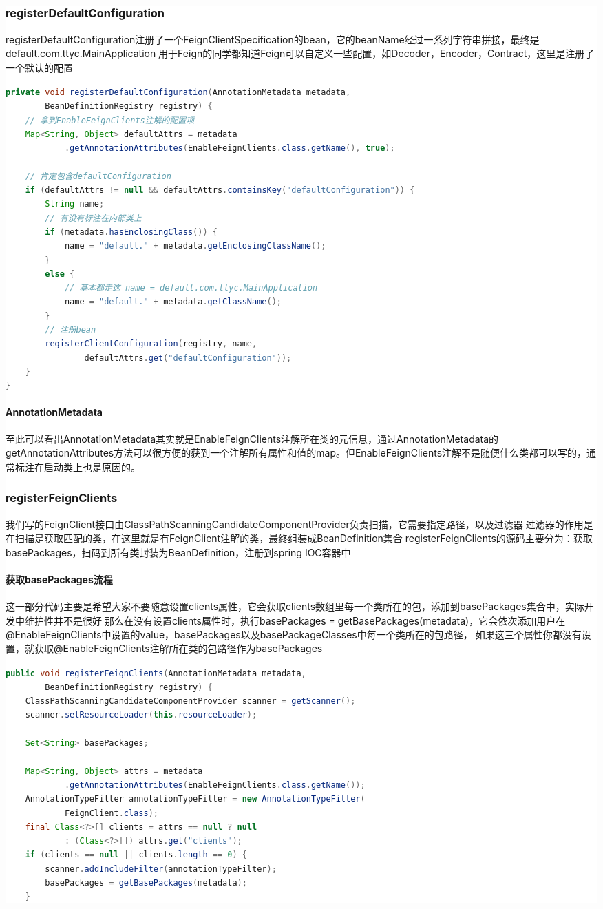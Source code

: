 ```java
```

### registerDefaultConfiguration

registerDefaultConfiguration注册了一个FeignClientSpecification的bean，它的beanName经过一系列字符串拼接，最终是default.com.ttyc.MainApplication
用于Feign的同学都知道Feign可以自定义一些配置，如Decoder，Encoder，Contract，这里是注册了一个默认的配置
```java
private void registerDefaultConfiguration(AnnotationMetadata metadata,
		BeanDefinitionRegistry registry) {
	// 拿到EnableFeignClients注解的配置项
	Map<String, Object> defaultAttrs = metadata
			.getAnnotationAttributes(EnableFeignClients.class.getName(), true);

	// 肯定包含defaultConfiguration
	if (defaultAttrs != null && defaultAttrs.containsKey("defaultConfiguration")) {
		String name;
		// 有没有标注在内部类上
		if (metadata.hasEnclosingClass()) {
			name = "default." + metadata.getEnclosingClassName();
		}
		else {
			// 基本都走这 name = default.com.ttyc.MainApplication
			name = "default." + metadata.getClassName();
		}
		// 注册bean
		registerClientConfiguration(registry, name,
				defaultAttrs.get("defaultConfiguration"));
	}
}
```

#### AnnotationMetadata
至此可以看出AnnotationMetadata其实就是EnableFeignClients注解所在类的元信息，通过AnnotationMetadata的getAnnotationAttributes方法可以很方便的获到一个注解所有属性和值的map。但EnableFeignClients注解不是随便什么类都可以写的，通常标注在启动类上也是原因的。

### registerFeignClients
我们写的FeignClient接口由ClassPathScanningCandidateComponentProvider负责扫描，它需要指定路径，以及过滤器
过滤器的作用是在扫描是获取匹配的类，在这里就是有FeignClient注解的类，最终组装成BeanDefinition集合
registerFeignClients的源码主要分为：获取basePackages，扫码到所有类封装为BeanDefinition，注册到spring IOC容器中

#### 获取basePackages流程
这一部分代码主要是希望大家不要随意设置clients属性，它会获取clients数组里每一个类所在的包，添加到basePackages集合中，实际开发中维护性并不是很好
那么在没有设置clients属性时，执行basePackages = getBasePackages(metadata)，它会依次添加用户在@EnableFeignClients中设置的value，basePackages以及basePackageClasses中每一个类所在的包路径，
如果这三个属性你都没有设置，就获取@EnableFeignClients注解所在类的包路径作为basePackages
```java
public void registerFeignClients(AnnotationMetadata metadata,
		BeanDefinitionRegistry registry) {
	ClassPathScanningCandidateComponentProvider scanner = getScanner();
	scanner.setResourceLoader(this.resourceLoader);

	Set<String> basePackages;

	Map<String, Object> attrs = metadata
			.getAnnotationAttributes(EnableFeignClients.class.getName());
	AnnotationTypeFilter annotationTypeFilter = new AnnotationTypeFilter(
			FeignClient.class);
	final Class<?>[] clients = attrs == null ? null
			: (Class<?>[]) attrs.get("clients");
	if (clients == null || clients.length == 0) {
		scanner.addIncludeFilter(annotationTypeFilter);
		basePackages = getBasePackages(metadata);
	}
```
